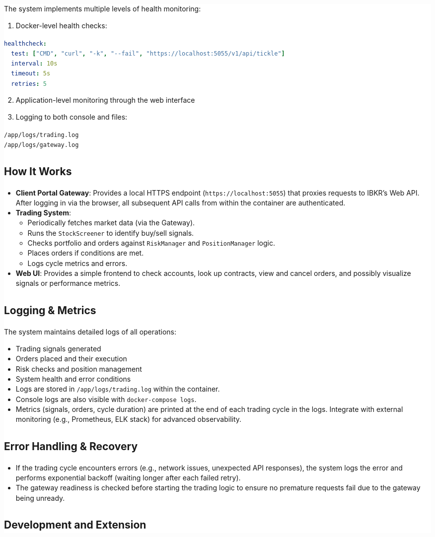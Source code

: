 The system implements multiple levels of health monitoring:

1. Docker-level health checks:
```yaml
healthcheck:
  test: ["CMD", "curl", "-k", "--fail", "https://localhost:5055/v1/api/tickle"]
  interval: 10s
  timeout: 5s
  retries: 5
```

2. Application-level monitoring through the web interface

3. Logging to both console and files:
```
/app/logs/trading.log
/app/logs/gateway.log
```

## How It Works

- **Client Portal Gateway**: Provides a local HTTPS endpoint (`https://localhost:5055`) that proxies requests to IBKR’s Web API. After logging in via the browser, all subsequent API calls from within the container are authenticated.
- **Trading System**:
  - Periodically fetches market data (via the Gateway).
  - Runs the `StockScreener` to identify buy/sell signals.
  - Checks portfolio and orders against `RiskManager` and `PositionManager` logic.
  - Places orders if conditions are met.
  - Logs cycle metrics and errors.
- **Web UI**: Provides a simple frontend to check accounts, look up contracts, view and cancel orders, and possibly visualize signals or performance metrics.

## Logging & Metrics

The system maintains detailed logs of all operations:
- Trading signals generated
- Orders placed and their execution
- Risk checks and position management
- System health and error conditions
- Logs are stored in `/app/logs/trading.log` within the container.
- Console logs are also visible with `docker-compose logs`.
- Metrics (signals, orders, cycle duration) are printed at the end of each trading cycle in the logs. Integrate with external monitoring (e.g., Prometheus, ELK stack) for advanced observability.

## Error Handling & Recovery

- If the trading cycle encounters errors (e.g., network issues, unexpected API responses), the system logs the error and performs exponential backoff (waiting longer after each failed retry).
- The gateway readiness is checked before starting the trading logic to ensure no premature requests fail due to the gateway being unready.


## Development and Extension
